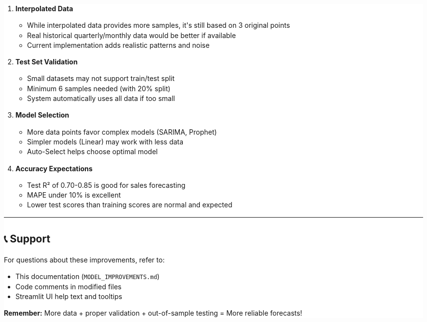 1. **Interpolated Data**
   - While interpolated data provides more samples, it's still based on 3 original points
   - Real historical quarterly/monthly data would be better if available
   - Current implementation adds realistic patterns and noise

2. **Test Set Validation**
   - Small datasets may not support train/test split
   - Minimum 6 samples needed (with 20% split)
   - System automatically uses all data if too small

3. **Model Selection**
   - More data points favor complex models (SARIMA, Prophet)
   - Simpler models (Linear) may work with less data
   - Auto-Select helps choose optimal model

4. **Accuracy Expectations**
   - Test R² of 0.70-0.85 is good for sales forecasting
   - MAPE under 10% is excellent
   - Lower test scores than training scores are normal and expected

---

## 📞 Support

For questions about these improvements, refer to:
- This documentation (`MODEL_IMPROVEMENTS.md`)
- Code comments in modified files
- Streamlit UI help text and tooltips

**Remember:** More data + proper validation + out-of-sample testing = More reliable forecasts!
